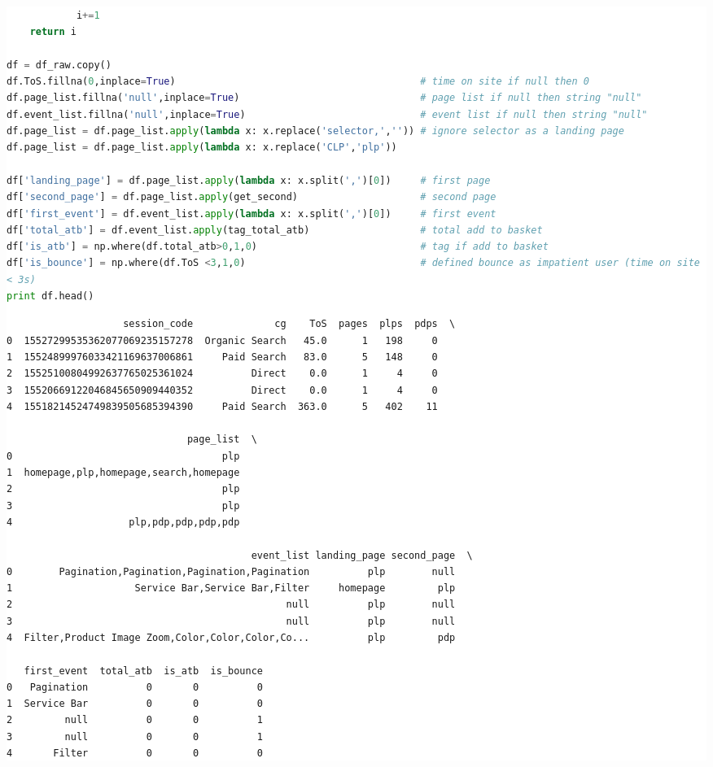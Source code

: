 ```python
            i+=1
    return i

df = df_raw.copy()
df.ToS.fillna(0,inplace=True)                                          # time on site if null then 0
df.page_list.fillna('null',inplace=True)                               # page list if null then string "null"
df.event_list.fillna('null',inplace=True)                              # event list if null then string "null"
df.page_list = df.page_list.apply(lambda x: x.replace('selector,','')) # ignore selector as a landing page
df.page_list = df.page_list.apply(lambda x: x.replace('CLP','plp'))    

df['landing_page'] = df.page_list.apply(lambda x: x.split(',')[0])     # first page
df['second_page'] = df.page_list.apply(get_second)                     # second page
df['first_event'] = df.event_list.apply(lambda x: x.split(',')[0])     # first event
df['total_atb'] = df.event_list.apply(tag_total_atb)                   # total add to basket
df['is_atb'] = np.where(df.total_atb>0,1,0)                            # tag if add to basket
df['is_bounce'] = np.where(df.ToS <3,1,0)                              # defined bounce as impatient user (time on site < 3s)
print df.head()
```

                        session_code              cg    ToS  pages  plps  pdps  \
    0  15527299535362077069235157278  Organic Search   45.0      1   198     0   
    1  15524899976033421169637006861     Paid Search   83.0      5   148     0   
    2  15525100804992637765025361024          Direct    0.0      1     4     0   
    3  15520669122046845650909440352          Direct    0.0      1     4     0   
    4  15518214524749839505685394390     Paid Search  363.0      5   402    11   
    
                                   page_list  \
    0                                    plp   
    1  homepage,plp,homepage,search,homepage   
    2                                    plp   
    3                                    plp   
    4                    plp,pdp,pdp,pdp,pdp   
    
                                              event_list landing_page second_page  \
    0        Pagination,Pagination,Pagination,Pagination          plp        null   
    1                     Service Bar,Service Bar,Filter     homepage         plp   
    2                                               null          plp        null   
    3                                               null          plp        null   
    4  Filter,Product Image Zoom,Color,Color,Color,Co...          plp         pdp   
    
       first_event  total_atb  is_atb  is_bounce  
    0   Pagination          0       0          0  
    1  Service Bar          0       0          0  
    2         null          0       0          1  
    3         null          0       0          1  
    4       Filter          0       0          0  
    
